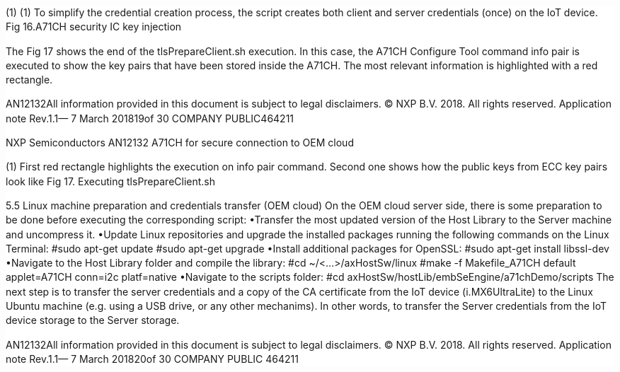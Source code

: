 
 

(1) (1) To simplify the credential creation process, the script creates both client and server 
credentials (once) on the IoT device. 
 Fig 16.A71CH security IC key injection 

The Fig 17 shows the end of the tlsPrepareClient.sh execution. In this case, the A71CH 
Configure Tool command info pair is executed to show the key pairs that have been 
stored inside the A71CH. The most relevant information is highlighted with a red 
rectangle. 
 


 
AN12132All information provided in this document is subject to legal disclaimers. © NXP B.V. 2018. All rights reserved. 
Application note Rev.1.1— 7 March 201819of 30 
COMPANY PUBLIC464211 


NXP Semiconductors AN12132
A71CH for secure connection to OEM cloud 


 

 (1) First red rectangle highlights the execution on info pair command. Second one shows how the 
 public keys from ECC key pairs look like 
 Fig 17. Executing tlsPrepareClient.sh 

 5.5 Linux machine preparation and credentials transfer (OEM cloud) 
 On the OEM cloud server side, there is some preparation to be done before executing 
 the corresponding script: 
•Transfer the most updated version of the Host Library to the Server machine and 
 uncompress it. 
•Update Linux repositories and upgrade the installed packages running the following 
 commands on the Linux Terminal: 
 #sudo apt-get update 
 #sudo apt-get upgrade 
•Install additional packages for OpenSSL: 
 #sudo apt-get install libssl-dev 
•Navigate to the Host Library folder and compile the library: 
 #cd ~/<…>/axHostSw/linux
 #make -f Makefile_A71CH default applet=A71CH conn=i2c platf=native 
•Navigate to the scripts folder: 
 #cd axHostSw/hostLib/embSeEngine/a71chDemo/scripts 
 The next step is to transfer the server credentials and a copy of the CA certificate from 
 the IoT device (i.MX6UltraLite) to the Linux Ubuntu machine (e.g. using a USB drive, or 
 any other mechanims). In other words, to transfer the Server credentials from the IoT 
 device storage to the Server storage.



AN12132All information provided in this document is subject to legal disclaimers. © NXP B.V. 2018. All rights reserved. 
Application note Rev.1.1— 7 March 201820of 30 
COMPANY PUBLIC 464211 

